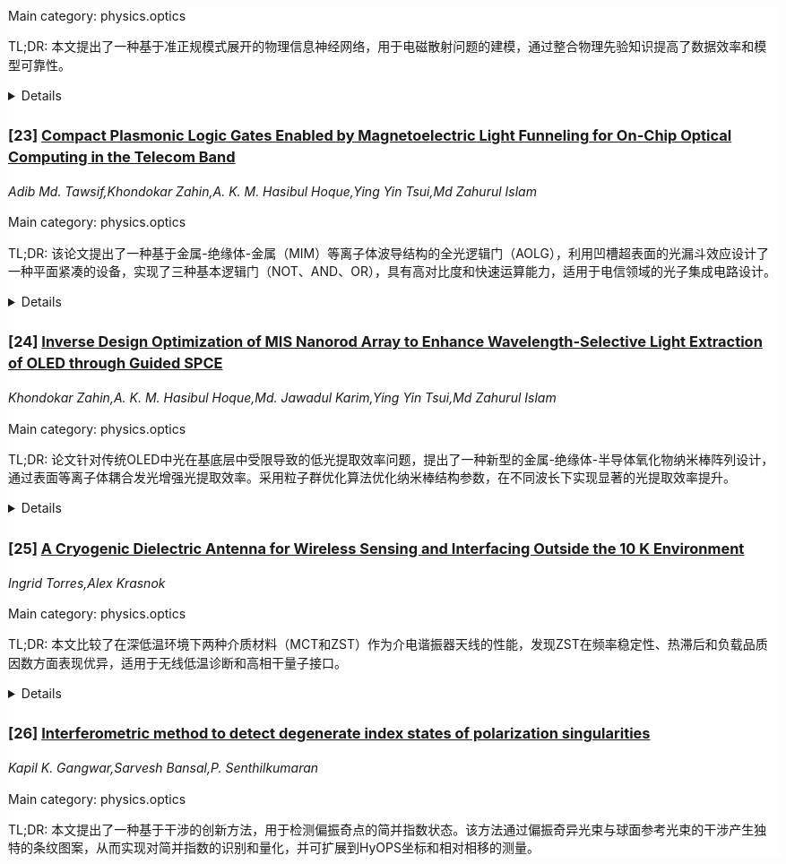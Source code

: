 Main category: physics.optics

TL;DR: 本文提出了一种基于准正规模式展开的物理信息神经网络，用于电磁散射问题的建模，通过整合物理先验知识提高了数据效率和模型可靠性。


<details><summary>Details</summary></details>


### [23] [Compact Plasmonic Logic Gates Enabled by Magnetoelectric Light Funneling for On-Chip Optical Computing in the Telecom Band](https://arxiv.org/abs/2509.06143)
*Adib Md. Tawsif,Khondokar Zahin,A. K. M. Hasibul Hoque,Ying Yin Tsui,Md Zahurul Islam*

Main category: physics.optics

TL;DR: 该论文提出了一种基于金属-绝缘体-金属（MIM）等离子体波导结构的全光逻辑门（AOLG），利用凹槽超表面的光漏斗效应设计了一种平面紧凑的设备，实现了三种基本逻辑门（NOT、AND、OR），具有高对比度和快速运算能力，适用于电信领域的光子集成电路设计。


<details><summary>Details</summary></details>


### [24] [Inverse Design Optimization of MIS Nanorod Array to Enhance Wavelength-Selective Light Extraction of OLED through Guided SPCE](https://arxiv.org/abs/2509.06171)
*Khondokar Zahin,A. K. M. Hasibul Hoque,Md. Jawadul Karim,Ying Yin Tsui,Md Zahurul Islam*

Main category: physics.optics

TL;DR: 论文针对传统OLED中光在基底层中受限导致的低光提取效率问题，提出了一种新型的金属-绝缘体-半导体氧化物纳米棒阵列设计，通过表面等离子体耦合发光增强光提取效率。采用粒子群优化算法优化纳米棒结构参数，在不同波长下实现显著的光提取效率提升。


<details><summary>Details</summary></details>


### [25] [A Cryogenic Dielectric Antenna for Wireless Sensing and Interfacing Outside the 10 K Environment](https://arxiv.org/abs/2509.06199)
*Ingrid Torres,Alex Krasnok*

Main category: physics.optics

TL;DR: 本文比较了在深低温环境下两种介质材料（MCT和ZST）作为介电谐振器天线的性能，发现ZST在频率稳定性、热滞后和负载品质因数方面表现优异，适用于无线低温诊断和高相干量子接口。


<details><summary>Details</summary></details>


### [26] [Interferometric method to detect degenerate index states of polarization singularities](https://arxiv.org/abs/2509.06237)
*Kapil K. Gangwar,Sarvesh Bansal,P. Senthilkumaran*

Main category: physics.optics

TL;DR: 本文提出了一种基于干涉的创新方法，用于检测偏振奇点的简并指数状态。该方法通过偏振奇异光束与球面参考光束的干涉产生独特的条纹图案，从而实现对简并指数的识别和量化，并可扩展到HyOPS坐标和相对相移的测量。

